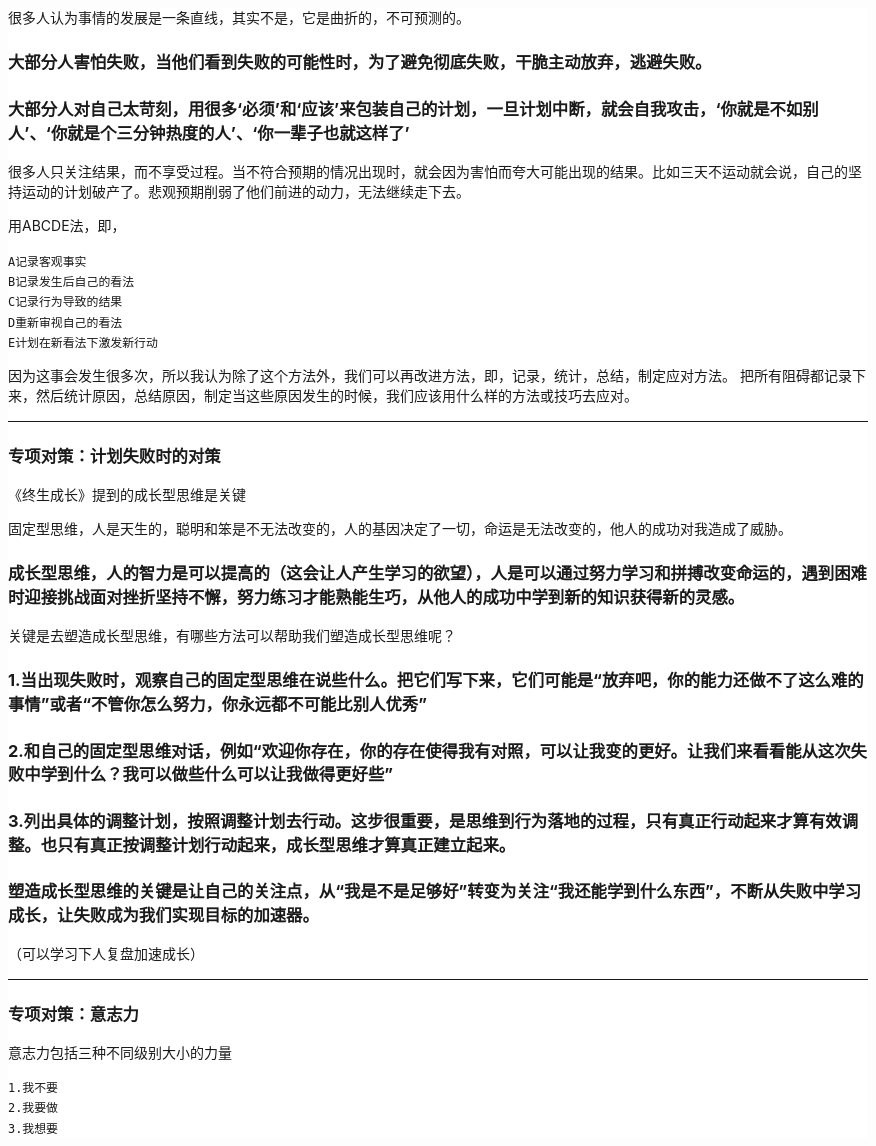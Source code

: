 很多人认为事情的发展是一条直线，其实不是，它是曲折的，不可预测的。

### 大部分人害怕失败，当他们看到失败的可能性时，为了避免彻底失败，干脆主动放弃，逃避失败。

### 大部分人对自己太苛刻，用很多‘必须’和‘应该’来包装自己的计划，一旦计划中断，就会自我攻击，‘你就是不如别人’、‘你就是个三分钟热度的人’、‘你一辈子也就这样了’

很多人只关注结果，而不享受过程。当不符合预期的情况出现时，就会因为害怕而夸大可能出现的结果。比如三天不运动就会说，自己的坚持运动的计划破产了。悲观预期削弱了他们前进的动力，无法继续走下去。

用ABCDE法，即，

    A记录客观事实
    B记录发生后自己的看法
    C记录行为导致的结果
    D重新审视自己的看法
    E计划在新看法下激发新行动

因为这事会发生很多次，所以我认为除了这个方法外，我们可以再改进方法，即，记录，统计，总结，制定应对方法。
把所有阻碍都记录下来，然后统计原因，总结原因，制定当这些原因发生的时候，我们应该用什么样的方法或技巧去应对。

---

### 专项对策：计划失败时的对策

《终生成长》提到的成长型思维是关键

固定型思维，人是天生的，聪明和笨是不无法改变的，人的基因决定了一切，命运是无法改变的，他人的成功对我造成了威胁。

### 成长型思维，人的智力是可以提高的（这会让人产生学习的欲望），人是可以通过努力学习和拼搏改变命运的，遇到困难时迎接挑战面对挫折坚持不懈，努力练习才能熟能生巧，从他人的成功中学到新的知识获得新的灵感。

关键是去塑造成长型思维，有哪些方法可以帮助我们塑造成长型思维呢？

### 1.当出现失败时，观察自己的固定型思维在说些什么。把它们写下来，它们可能是“放弃吧，你的能力还做不了这么难的事情”或者“不管你怎么努力，你永远都不可能比别人优秀”

### 2.和自己的固定型思维对话，例如“欢迎你存在，你的存在使得我有对照，可以让我变的更好。让我们来看看能从这次失败中学到什么？我可以做些什么可以让我做得更好些”

### 3.列出具体的调整计划，按照调整计划去行动。这步很重要，是思维到行为落地的过程，只有真正行动起来才算有效调整。也只有真正按调整计划行动起来，成长型思维才算真正建立起来。

### 塑造成长型思维的关键是让自己的关注点，从“我是不是足够好”转变为关注“我还能学到什么东西”，不断从失败中学习成长，让失败成为我们实现目标的加速器。

（可以学习下人复盘加速成长）

---

### 专项对策：意志力

意志力包括三种不同级别大小的力量

    1.我不要
    2.我要做
    3.我想要
